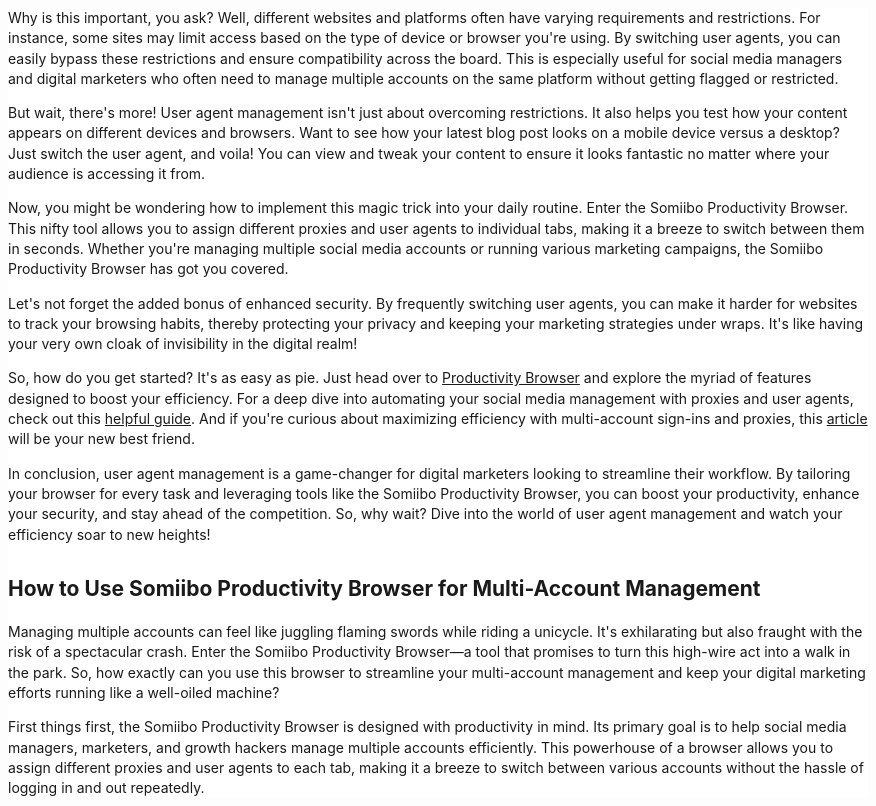 Why is this important, you ask? Well, different websites and platforms often have varying requirements and restrictions. For instance, some sites may limit access based on the type of device or browser you're using. By switching user agents, you can easily bypass these restrictions and ensure compatibility across the board. This is especially useful for social media managers and digital marketers who often need to manage multiple accounts on the same platform without getting flagged or restricted.

But wait, there's more! User agent management isn't just about overcoming restrictions. It also helps you test how your content appears on different devices and browsers. Want to see how your latest blog post looks on a mobile device versus a desktop? Just switch the user agent, and voila! You can view and tweak your content to ensure it looks fantastic no matter where your audience is accessing it from.

Now, you might be wondering how to implement this magic trick into your daily routine. Enter the Somiibo Productivity Browser. This nifty tool allows you to assign different proxies and user agents to individual tabs, making it a breeze to switch between them in seconds. Whether you're managing multiple social media accounts or running various marketing campaigns, the Somiibo Productivity Browser has got you covered.

Let's not forget the added bonus of enhanced security. By frequently switching user agents, you can make it harder for websites to track your browsing habits, thereby protecting your privacy and keeping your marketing strategies under wraps. It's like having your very own cloak of invisibility in the digital realm!



So, how do you get started? It's as easy as pie. Just head over to [Productivity Browser](https://productivitybrowser.com) and explore the myriad of features designed to boost your efficiency. For a deep dive into automating your social media management with proxies and user agents, check out this [helpful guide](https://productivitybrowser.com/blog/how-to-automate-your-social-media-management-with-proxies-and-user-agents). And if you're curious about maximizing efficiency with multi-account sign-ins and proxies, this [article](https://productivitybrowser.com/blog/how-to-maximize-efficiency-with-multi-account-sign-in-and-proxies) will be your new best friend.

In conclusion, user agent management is a game-changer for digital marketers looking to streamline their workflow. By tailoring your browser for every task and leveraging tools like the Somiibo Productivity Browser, you can boost your productivity, enhance your security, and stay ahead of the competition. So, why wait? Dive into the world of user agent management and watch your efficiency soar to new heights!

## How to Use Somiibo Productivity Browser for Multi-Account Management

Managing multiple accounts can feel like juggling flaming swords while riding a unicycle. It's exhilarating but also fraught with the risk of a spectacular crash. Enter the Somiibo Productivity Browser—a tool that promises to turn this high-wire act into a walk in the park. So, how exactly can you use this browser to streamline your multi-account management and keep your digital marketing efforts running like a well-oiled machine?

First things first, the Somiibo Productivity Browser is designed with productivity in mind. Its primary goal is to help social media managers, marketers, and growth hackers manage multiple accounts efficiently. This powerhouse of a browser allows you to assign different proxies and user agents to each tab, making it a breeze to switch between various accounts without the hassle of logging in and out repeatedly.
